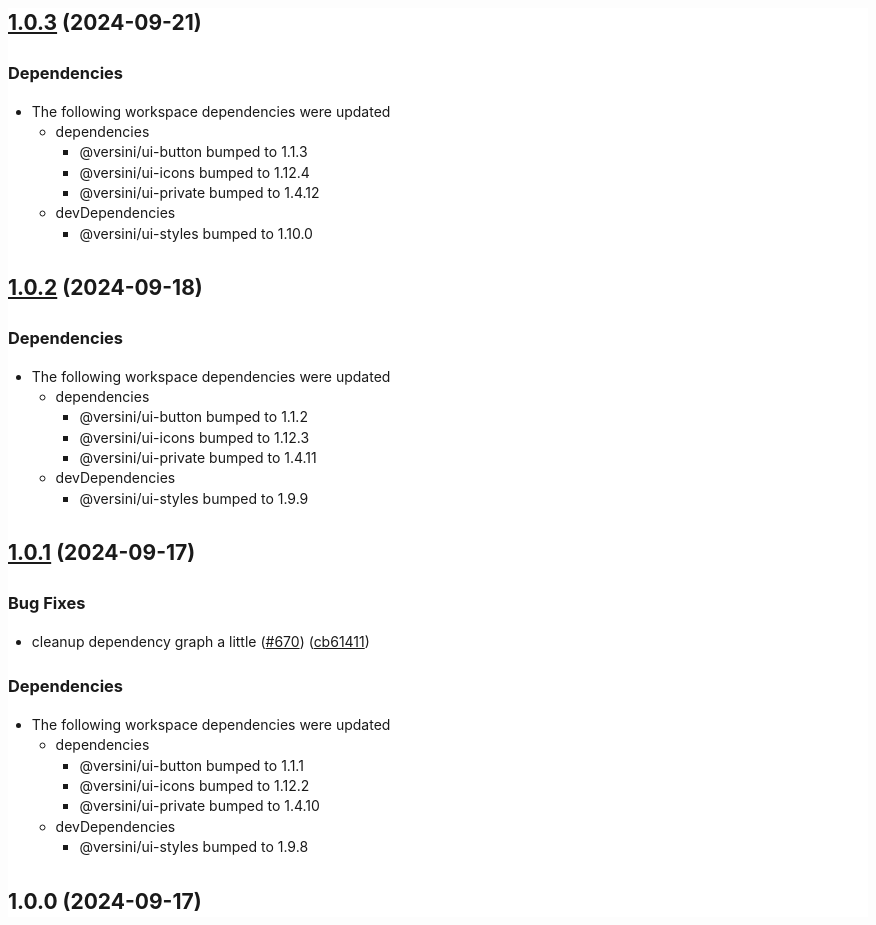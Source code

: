 ## [1.0.3](https://github.com/versini-org/ui-components/compare/ui-bubble-v1.0.2...ui-bubble-v1.0.3) (2024-09-21)


### Dependencies

* The following workspace dependencies were updated
  * dependencies
    * @versini/ui-button bumped to 1.1.3
    * @versini/ui-icons bumped to 1.12.4
    * @versini/ui-private bumped to 1.4.12
  * devDependencies
    * @versini/ui-styles bumped to 1.10.0

## [1.0.2](https://github.com/versini-org/ui-components/compare/ui-bubble-v1.0.1...ui-bubble-v1.0.2) (2024-09-18)


### Dependencies

* The following workspace dependencies were updated
  * dependencies
    * @versini/ui-button bumped to 1.1.2
    * @versini/ui-icons bumped to 1.12.3
    * @versini/ui-private bumped to 1.4.11
  * devDependencies
    * @versini/ui-styles bumped to 1.9.9

## [1.0.1](https://github.com/versini-org/ui-components/compare/ui-bubble-v1.0.0...ui-bubble-v1.0.1) (2024-09-17)


### Bug Fixes

* cleanup dependency graph a little ([#670](https://github.com/versini-org/ui-components/issues/670)) ([cb61411](https://github.com/versini-org/ui-components/commit/cb61411b986c03e050a8d5c36f51d2945d90dd9f))


### Dependencies

* The following workspace dependencies were updated
  * dependencies
    * @versini/ui-button bumped to 1.1.1
    * @versini/ui-icons bumped to 1.12.2
    * @versini/ui-private bumped to 1.4.10
  * devDependencies
    * @versini/ui-styles bumped to 1.9.8

## 1.0.0 (2024-09-17)
